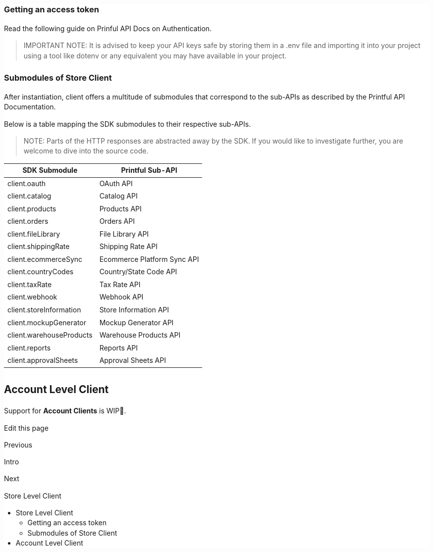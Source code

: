 ### Getting an access token​

Read the following guide on Prinful API Docs on Authentication.

> IMPORTANT NOTE: It is advised to keep your API keys safe by storing them in
> a .env file and importing it into your project using a tool like dotenv or
> any equivalent you may have available in your project.

### Submodules of Store Client​

After instantiation, client offers a multitude of submodules that correspond
to the sub-APIs as described by the Printful API Documentation.

Below is a table mapping the SDK submodules to their respective sub-APIs.

> NOTE: Parts of the HTTP responses are abstracted away by the SDK. If you
> would like to investigate further, you are welcome to dive into the source
> code.

SDK Submodule| Printful Sub-API  
---|---  
client.oauth| OAuth API  
client.catalog| Catalog API  
client.products| Products API  
client.orders| Orders API  
client.fileLibrary| File Library API  
client.shippingRate| Shipping Rate API  
client.ecommerceSync| Ecommerce Platform Sync API  
client.countryCodes| Country/State Code API  
client.taxRate| Tax Rate API  
client.webhook| Webhook API  
client.storeInformation| Store Information API  
client.mockupGenerator| Mockup Generator API  
client.warehouseProducts| Warehouse Products API  
client.reports| Reports API  
client.approvalSheets| Approval Sheets API  
  
## Account Level Client​

Support for **Account Clients** is WIP🚧.

Edit this page

Previous

Intro

Next

Store Level Client

  * Store Level Client
    * Getting an access token
    * Submodules of Store Client
  * Account Level Client
